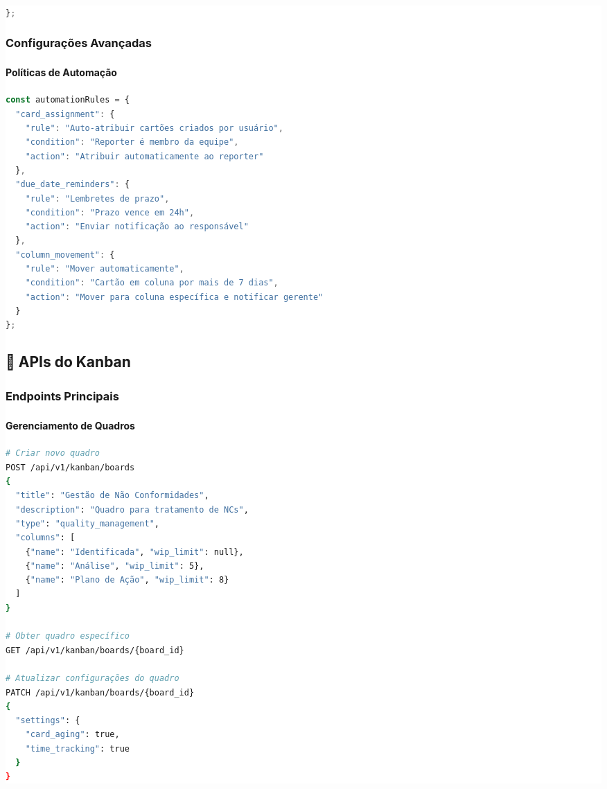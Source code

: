 ```javascript
};
```

### Configurações Avançadas

#### Políticas de Automação
```javascript
const automationRules = {
  "card_assignment": {
    "rule": "Auto-atribuir cartões criados por usuário",
    "condition": "Reporter é membro da equipe",
    "action": "Atribuir automaticamente ao reporter"
  },
  "due_date_reminders": {
    "rule": "Lembretes de prazo",
    "condition": "Prazo vence em 24h",
    "action": "Enviar notificação ao responsável"
  },
  "column_movement": {
    "rule": "Mover automaticamente",
    "condition": "Cartão em coluna por mais de 7 dias",
    "action": "Mover para coluna específica e notificar gerente"
  }
};
```

## 🔧 APIs do Kanban

### Endpoints Principais

#### Gerenciamento de Quadros
```bash
# Criar novo quadro
POST /api/v1/kanban/boards
{
  "title": "Gestão de Não Conformidades",
  "description": "Quadro para tratamento de NCs",
  "type": "quality_management",
  "columns": [
    {"name": "Identificada", "wip_limit": null},
    {"name": "Análise", "wip_limit": 5},
    {"name": "Plano de Ação", "wip_limit": 8}
  ]
}

# Obter quadro específico
GET /api/v1/kanban/boards/{board_id}

# Atualizar configurações do quadro
PATCH /api/v1/kanban/boards/{board_id}
{
  "settings": {
    "card_aging": true,
    "time_tracking": true
  }
}
```
